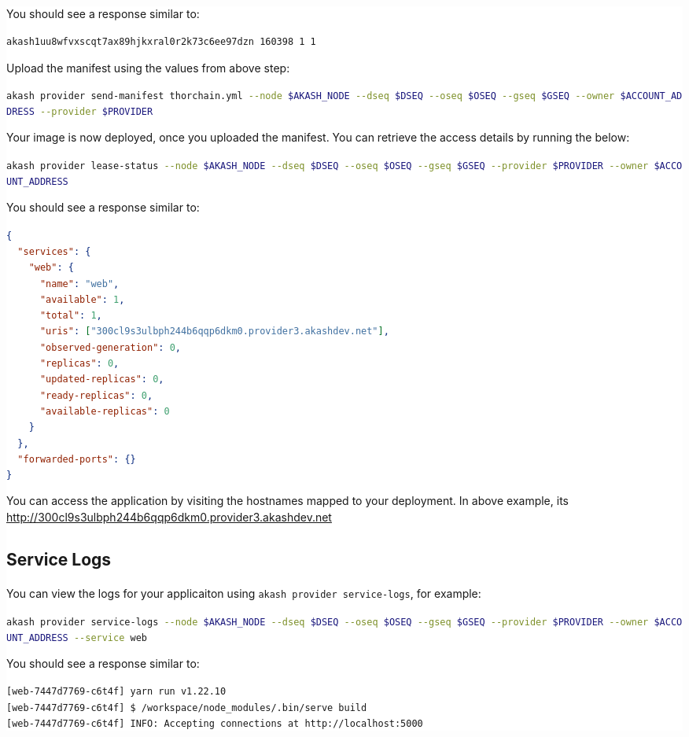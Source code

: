 You should see a response similar to:

```
akash1uu8wfvxscqt7ax89hjkxral0r2k73c6ee97dzn 160398 1 1
```

Upload the manifest using the values from above step:

```sh
akash provider send-manifest thorchain.yml --node $AKASH_NODE --dseq $DSEQ --oseq $OSEQ --gseq $GSEQ --owner $ACCOUNT_ADDRESS --provider $PROVIDER
```

Your image is now deployed, once you uploaded the manifest. You can retrieve the access details by running the below:

```sh
akash provider lease-status --node $AKASH_NODE --dseq $DSEQ --oseq $OSEQ --gseq $GSEQ --provider $PROVIDER --owner $ACCOUNT_ADDRESS
```

You should see a response similar to:

```json
{
  "services": {
    "web": {
      "name": "web",
      "available": 1,
      "total": 1,
      "uris": ["300cl9s3ulbph244b6qqp6dkm0.provider3.akashdev.net"],
      "observed-generation": 0,
      "replicas": 0,
      "updated-replicas": 0,
      "ready-replicas": 0,
      "available-replicas": 0
    }
  },
  "forwarded-ports": {}
}
```

You can access the application by visiting the hostnames mapped to your deployment. In above example, its http://300cl9s3ulbph244b6qqp6dkm0.provider3.akashdev.net

## Service Logs

You can view the logs for your applicaiton using `akash provider service-logs`, for example:

```sh
akash provider service-logs --node $AKASH_NODE --dseq $DSEQ --oseq $OSEQ --gseq $GSEQ --provider $PROVIDER --owner $ACCOUNT_ADDRESS --service web
```

You should see a response similar to:

```
[web-7447d7769-c6t4f] yarn run v1.22.10
[web-7447d7769-c6t4f] $ /workspace/node_modules/.bin/serve build
[web-7447d7769-c6t4f] INFO: Accepting connections at http://localhost:5000
```
